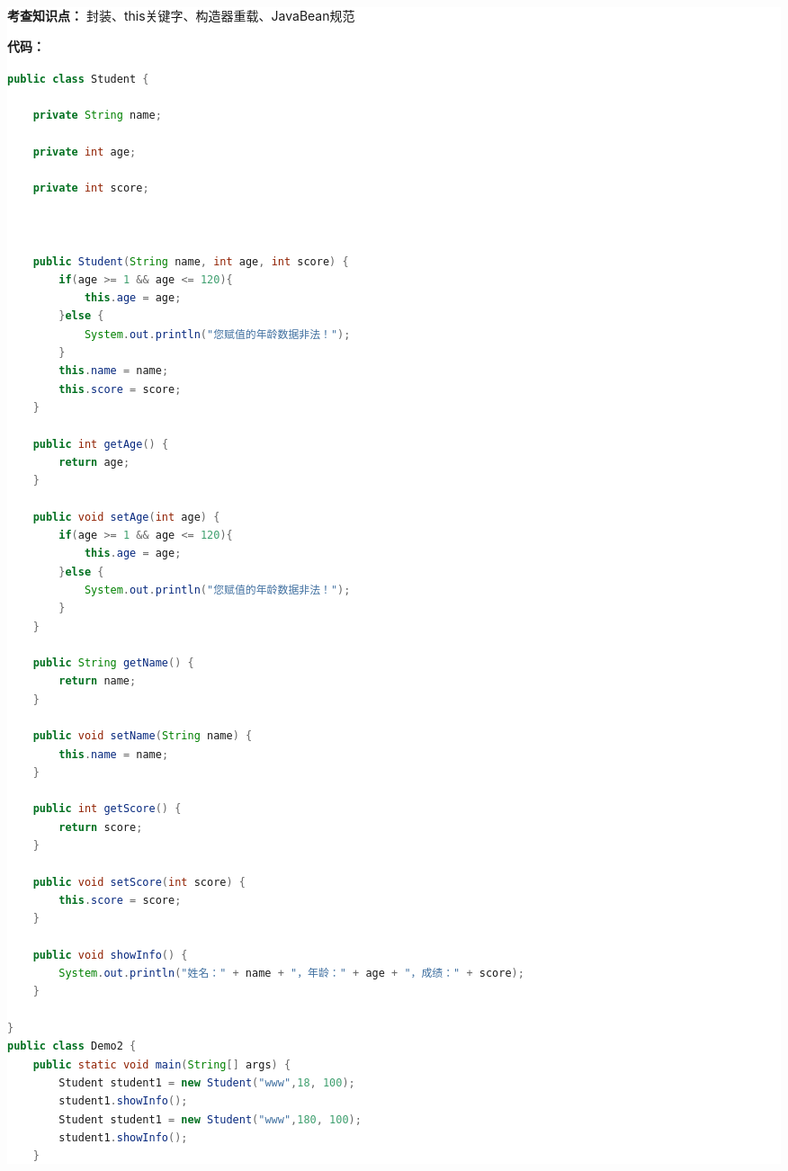 **考查知识点：** 封装、this关键字、构造器重载、JavaBean规范

**代码：**

```java
public class Student {

    private String name;

    private int age;

    private int score;



    public Student(String name, int age, int score) {
        if(age >= 1 && age <= 120){
            this.age = age;
        }else {
            System.out.println("您赋值的年龄数据非法！");
        }
        this.name = name;
        this.score = score;
    }

    public int getAge() {
        return age;
    }

    public void setAge(int age) {
        if(age >= 1 && age <= 120){
            this.age = age;
        }else {
            System.out.println("您赋值的年龄数据非法！");
        }
    }

    public String getName() {
        return name;
    }

    public void setName(String name) {
        this.name = name;
    }

    public int getScore() {
        return score;
    }

    public void setScore(int score) {
        this.score = score;
    }

    public void showInfo() {
        System.out.println("姓名：" + name + "，年龄：" + age + "，成绩：" + score);
    }

}
public class Demo2 {
    public static void main(String[] args) {
        Student student1 = new Student("www",18, 100);
        student1.showInfo();
        Student student1 = new Student("www",180, 100);
        student1.showInfo();
    }
```